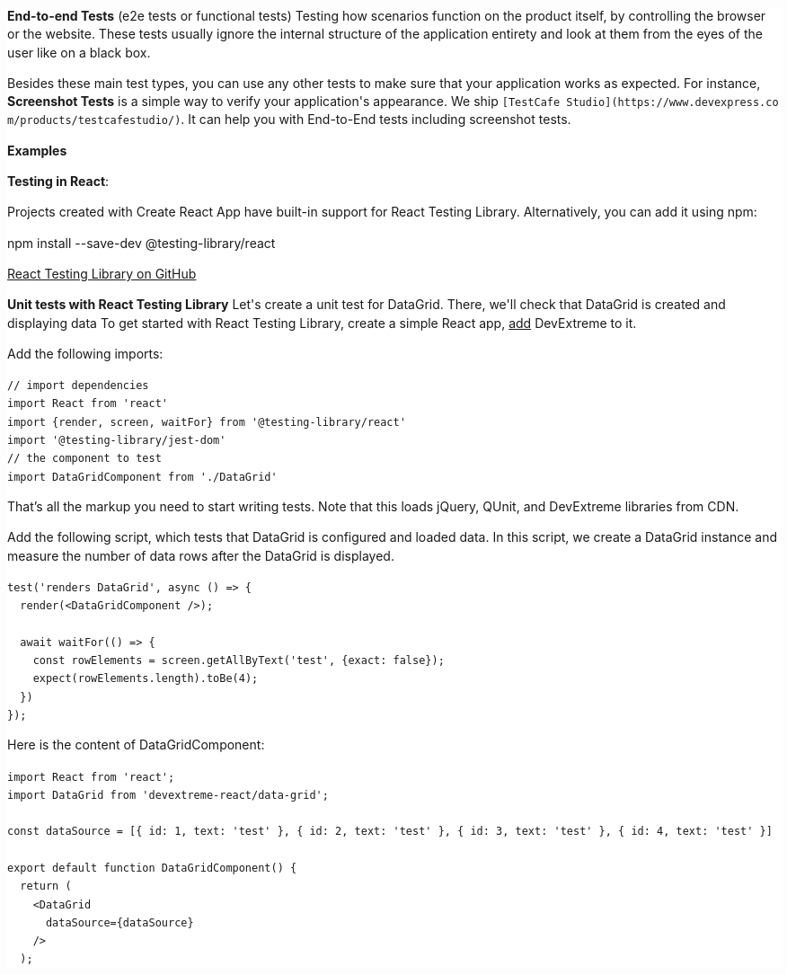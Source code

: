 **End-to-end Tests** (e2e tests or functional tests)
Testing how scenarios function on the product itself, by controlling the browser or the website. These tests usually ignore the internal structure of the application entirety and look at them from the eyes of the user like on a black box.

Besides these main test types, you can use any other tests to make sure that your application works as expected. For instance, **Screenshot Tests** is a simple way to verify your application's appearance. We ship `[TestCafe Studio](https://www.devexpress.com/products/testcafestudio/)`. It can help you with End-to-End tests including screenshot tests.

**Examples**

**Testing in React**:

Projects created with Create React App have built-in support for React Testing Library. Alternatively, you can add it using npm:

npm install --save-dev @testing-library/react

[React Testing Library on GitHub](https://github.com/testing-library/react-testing-library)

**Unit tests with React Testing Library**
Let's create a unit test for DataGrid. There, we'll check that DataGrid is created and displaying data
To get started with React Testing Library, create a simple React app, [add](https://js.devexpress.com/Documentation/Guide/React_Components/Add_DevExtreme_to_a_React_Application/#One-Command_Setup) DevExtreme to it. 

Add the following imports:

```
// import dependencies
import React from 'react'
import {render, screen, waitFor} from '@testing-library/react'
import '@testing-library/jest-dom'
// the component to test
import DataGridComponent from './DataGrid'
```


That’s all the markup you need to start writing tests. Note that this loads jQuery, QUnit, and DevExtreme libraries from CDN.

Add the following script, which tests that DataGrid is configured and loaded data. In this script, we create a DataGrid instance and measure the number of data rows after the DataGrid is displayed.
```
test('renders DataGrid', async () => {
  render(<DataGridComponent />);

  await waitFor(() => {
    const rowElements = screen.getAllByText('test', {exact: false});
    expect(rowElements.length).toBe(4);
  })
});
```

Here is the content of DataGridComponent:
```
import React from 'react';
import DataGrid from 'devextreme-react/data-grid';

const dataSource = [{ id: 1, text: 'test' }, { id: 2, text: 'test' }, { id: 3, text: 'test' }, { id: 4, text: 'test' }]

export default function DataGridComponent() {
  return (
    <DataGrid
      dataSource={dataSource}
    />
  );
```